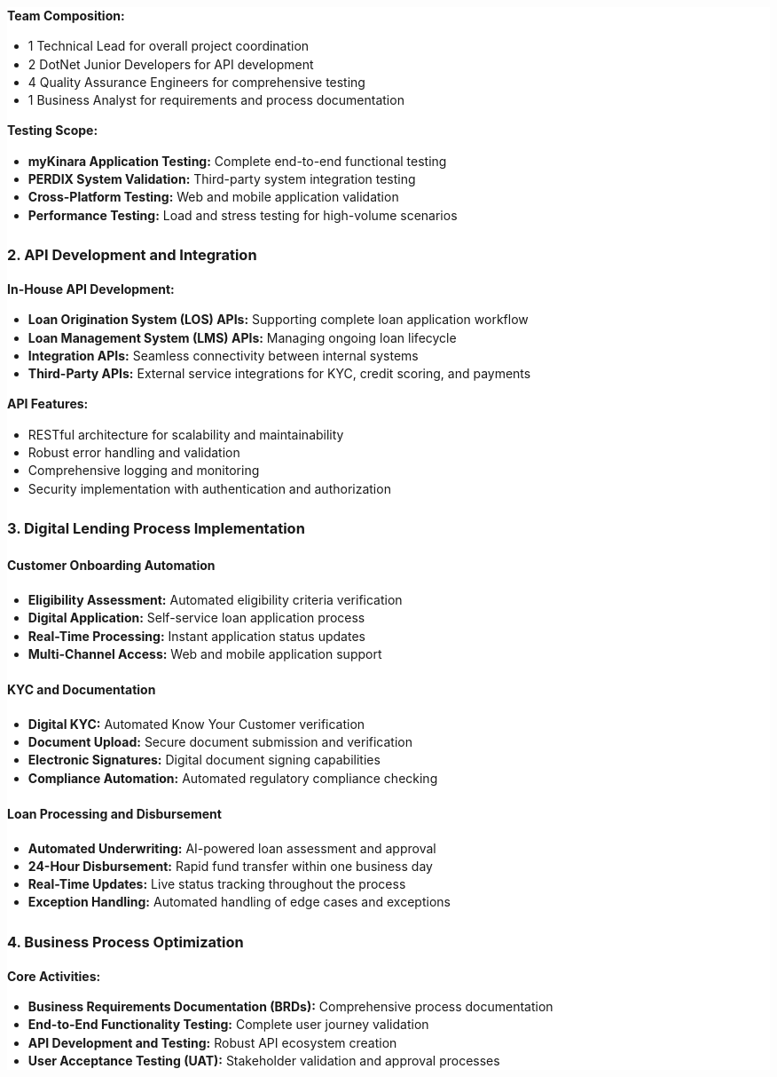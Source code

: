 **Team Composition:**
- 1 Technical Lead for overall project coordination
- 2 DotNet Junior Developers for API development
- 4 Quality Assurance Engineers for comprehensive testing
- 1 Business Analyst for requirements and process documentation

**Testing Scope:**
- **myKinara Application Testing:** Complete end-to-end functional testing
- **PERDIX System Validation:** Third-party system integration testing
- **Cross-Platform Testing:** Web and mobile application validation
- **Performance Testing:** Load and stress testing for high-volume scenarios

### 2. API Development and Integration

**In-House API Development:**
- **Loan Origination System (LOS) APIs:** Supporting complete loan application workflow
- **Loan Management System (LMS) APIs:** Managing ongoing loan lifecycle
- **Integration APIs:** Seamless connectivity between internal systems
- **Third-Party APIs:** External service integrations for KYC, credit scoring, and payments

**API Features:**
- RESTful architecture for scalability and maintainability
- Robust error handling and validation
- Comprehensive logging and monitoring
- Security implementation with authentication and authorization

### 3. Digital Lending Process Implementation

#### Customer Onboarding Automation
- **Eligibility Assessment:** Automated eligibility criteria verification
- **Digital Application:** Self-service loan application process
- **Real-Time Processing:** Instant application status updates
- **Multi-Channel Access:** Web and mobile application support

#### KYC and Documentation
- **Digital KYC:** Automated Know Your Customer verification
- **Document Upload:** Secure document submission and verification
- **Electronic Signatures:** Digital document signing capabilities
- **Compliance Automation:** Automated regulatory compliance checking

#### Loan Processing and Disbursement
- **Automated Underwriting:** AI-powered loan assessment and approval
- **24-Hour Disbursement:** Rapid fund transfer within one business day
- **Real-Time Updates:** Live status tracking throughout the process
- **Exception Handling:** Automated handling of edge cases and exceptions

### 4. Business Process Optimization

**Core Activities:**
- **Business Requirements Documentation (BRDs):** Comprehensive process documentation
- **End-to-End Functionality Testing:** Complete user journey validation
- **API Development and Testing:** Robust API ecosystem creation
- **User Acceptance Testing (UAT):** Stakeholder validation and approval processes
